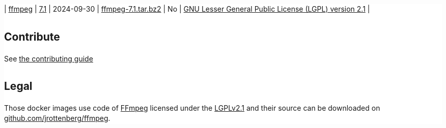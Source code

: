 | [ffmpeg](http://ffmpeg.org/) | [7.1](http://ffmpeg.org/releases/) | 2024-09-30 | [ffmpeg-7.1.tar.bz2](https://ffmpeg.org/releases/ffmpeg-7.1.tar.bz2) | No | [GNU Lesser General Public License (LGPL) version 2.1](https://ffmpeg.org/legal.html) |



## Contribute

See [the contributing guide](CONTRIBUTING.md)



## Legal

Those docker images use code of <a href=http://ffmpeg.org>FFmpeg</a> licensed under the <a href=http://www.gnu.org/licenses/old-licenses/lgpl-2.1.html>LGPLv2.1</a> and their source can be downloaded on <a href=https://github.com/jrottenberg/ffmpeg>github.com/jrottenberg/ffmpeg</a>.
